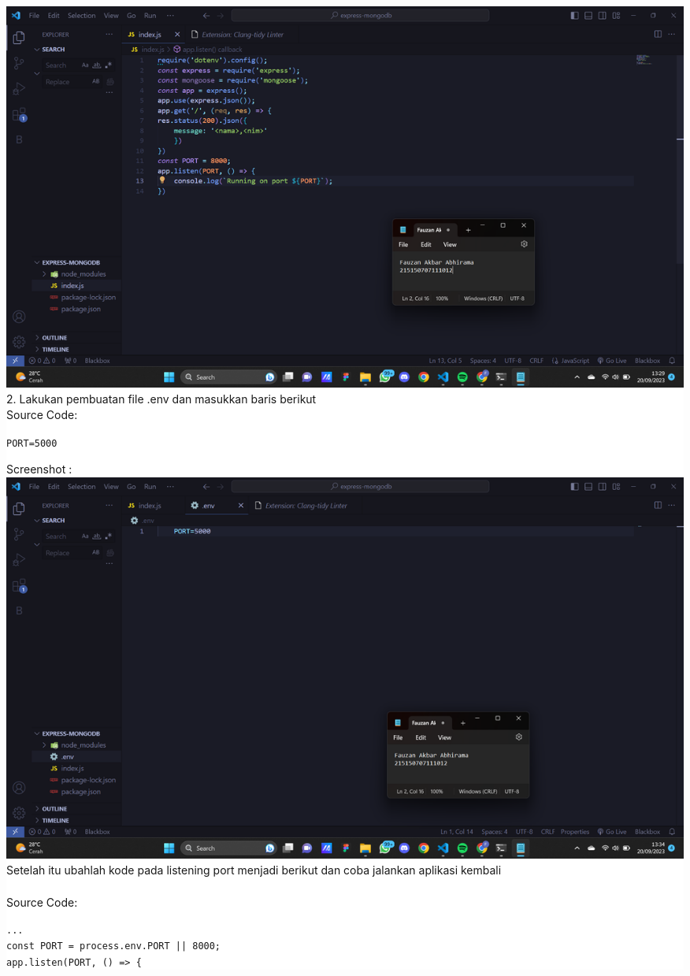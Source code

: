 ![Screen shoot index](../Modul3/Screenshots/6.png)<br/>
2. Lakukan pembuatan file .env dan masukkan baris berikut <br />
Source Code:
```
PORT=5000
```
Screenshot : <br />
![Screen shoot port](../Modul3/Screenshots/7.png)<br/>
Setelah itu ubahlah kode pada listening port menjadi berikut dan coba jalankan aplikasi
kembali<br /><br />
Source Code:
```
...
const PORT = process.env.PORT || 8000;
app.listen(PORT, () => {
```